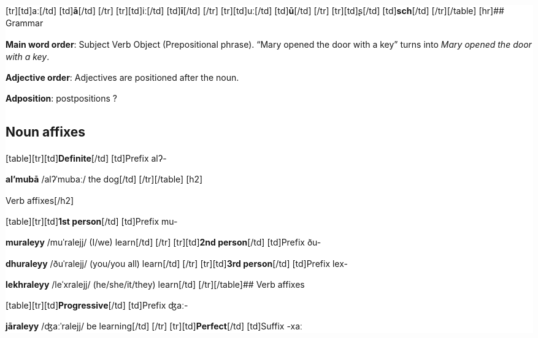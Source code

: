 [tr][td]aː[/td]
[td]**ā**[/td]
[/tr]
[tr][td]iː[/td]
[td]**ī**[/td]
[/tr]
[tr][td]uː[/td]
[td]**ū**[/td]
[/tr]
[tr][td]ʂ[/td]
[td]**sch**[/td]
[/tr][/table]
[hr]## Grammar

**Main word order**: Subject Verb Object (Prepositional phrase). “Mary opened the door with a key” turns into *Mary opened the door with a key*.

**Adjective order**: Adjectives are positioned after the noun.

**Adposition**: postpositions ?

## Noun affixes

[table][tr][td]**Definite**[/td]
[td]Prefix alʔ-

**al’mubā** /alʔˈmubaː/ 
the dog[/td]
[/tr][/table]
[h2]

Verb affixes[/h2]

[table][tr][td]**1st person**[/td]
[td]Prefix mu-

**muraleyy** /muˈralejj/ 
(I/we) learn[/td]
[/tr]
[tr][td]**2nd person**[/td]
[td]Prefix ðu-

**dhuraleyy** /ðuˈralejj/ 
(you/you all) learn[/td]
[/tr]
[tr][td]**3rd person**[/td]
[td]Prefix lex-

**lekhraleyy** /leˈxralejj/ 
(he/she/it/they) learn[/td]
[/tr][/table]## Verb affixes

[table][tr][td]**Progressive**[/td]
[td]Prefix ʤaː-

**jāraleyy** /ʤaːˈralejj/ 
be learning[/td]
[/tr]
[tr][td]**Perfect**[/td]
[td]Suffix -xaː
